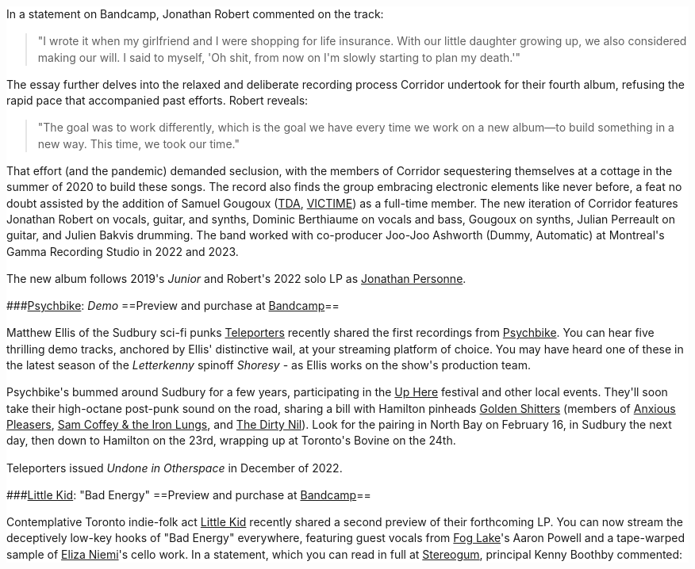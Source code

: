 In a statement on Bandcamp, Jonathan Robert commented on the track:

>"I wrote it when my girlfriend and I were shopping for life insurance. With our little daughter growing up, we also considered making our will. I said to myself, 'Oh shit, from now on I'm slowly starting to plan my death.'"

The essay further delves into the relaxed and deliberate recording process Corridor undertook for their fourth album, refusing the rapid pace that accompanied past efforts. Robert reveals:

>"The goal was to work differently, which is the goal we have every time we work on a new album—to build something in a new way. This time, we took our time."

That effort (and the pandemic) demanded seclusion, with the members of Corridor sequestering themselves at a cottage in the summer of 2020 to build these songs. The record also finds the group embracing electronic elements like never before, a feat no doubt assisted by the addition of Samuel Gougoux ([TDA](https://tda444.bandcamp.com/), [VICTIME](https://victimelol.bandcamp.com/)) as a full-time member. The new iteration of Corridor features Jonathan Robert on vocals, guitar, and synths, Dominic Berthiaume on vocals and bass, Gougoux on synths, Julian Perreault on guitar, and Julien Bakvis drumming. The band worked with co-producer Joo-Joo Ashworth (Dummy, Automatic) at Montreal's Gamma Recording Studio in 2022 and 2023.

The new album follows 2019's *Junior* and Robert's 2022 solo LP as [Jonathan Personne](https://jonathanpersonne.bandcamp.com/).

<iframe width="560" height="315" src="https://www.youtube.com/embed/w9027B3wNDg?si=RwtE8WuAiHx11gck" title="YouTube video player" frameborder="0" allow="accelerometer; autoplay; clipboard-write; encrypted-media; gyroscope; picture-in-picture; web-share" allowfullscreen></iframe>

###[Psychbike](https://psychbike.bandcamp.com): *Demo*
==Preview and purchase at [Bandcamp](https://psychbike.bandcamp.com/album/demo)==

Matthew Ellis of the Sudbury sci-fi punks [Teleporters](https://teleporters.bandcamp.com) recently shared the first recordings from [Psychbike](https://psychbike.bandcamp.com). You can hear five thrilling demo tracks, anchored by Ellis' distinctive wail, at your streaming platform of choice. You may have heard one of these in the latest season of the *Letterkenny* spinoff *Shoresy* - as Ellis works on the show's production team.

Psychbike's bummed around Sudbury for a few years, participating in the [Up Here](https://uphere.com/) festival and other local events. They'll soon take their high-octane post-punk sound on the road, sharing a bill with Hamilton pinheads [Golden Shitters](https://goldenshitters.bandcamp.com) (members of [Anxious Pleasers](https://anxiouspleasers.bandcamp.com/), [Sam Coffey & the Iron Lungs](https://samcoffeyandtheironlungs.bandcamp.com/), and [The Dirty Nil](https://thedirtynil.bandcamp.com/)). Look for the pairing in North Bay on February 16, in Sudbury the next day, then down to Hamilton on the 23rd, wrapping up at Toronto's Bovine on the 24th.

Teleporters issued *Undone in Otherspace* in December of 2022.

<iframe style="border: 0; width: 350px; height: 470px;" src="https://bandcamp.com/EmbeddedPlayer/album=2450397700/size=large/bgcol=ffffff/linkcol=0687f5/tracklist=false/transparent=true/" seamless><a href="https://psychbike.bandcamp.com/album/demo">DEMO by Psychbike</a></iframe>

###[Little Kid](https://littlekid.bandcamp.com/): "Bad Energy"
==Preview and purchase at [Bandcamp](https://littlekid.bandcamp.com/album/a-million-easy-payments)==

Contemplative Toronto indie-folk act [Little Kid](https://littlekid.bandcamp.com/) recently shared a second preview of their forthcoming LP. You can now stream the deceptively low-key hooks of "Bad Energy" everywhere, featuring guest vocals from [Fog Lake](https://foglake.bandcamp.com)'s Aaron Powell and a tape-warped sample of [Eliza Niemi](https://elizaniemi.bandcamp.com/)'s cello work. In a statement, which you can read in full at [Stereogum](https://www.stereogum.com/2248823/little-kid-bad-energy/music/), principal Kenny Boothby commented:
